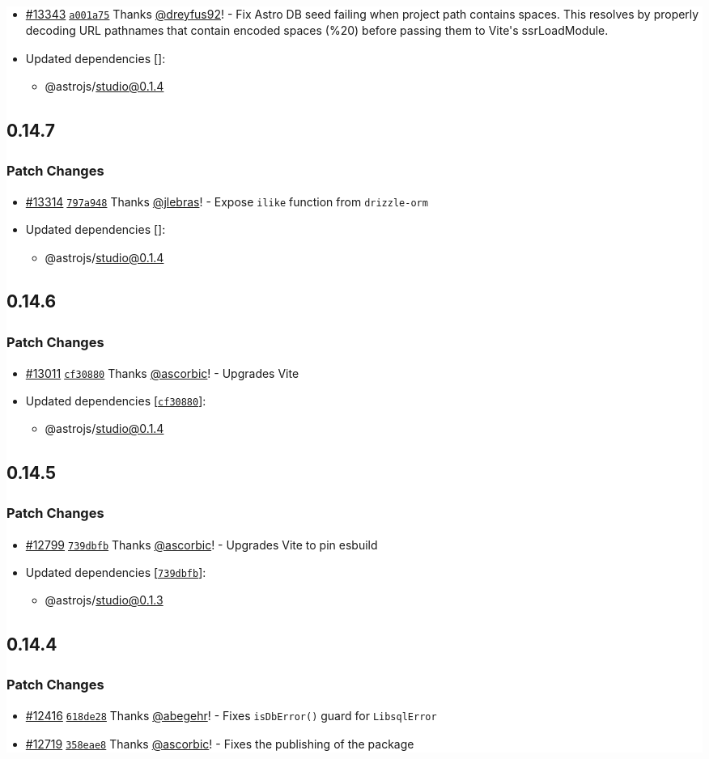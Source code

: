 - [#13343](https://github.com/withastro/astro/pull/13343) [`a001a75`](https://github.com/withastro/astro/commit/a001a75d6ec08378d607531dc73959bf0a9e079e) Thanks [@dreyfus92](https://github.com/dreyfus92)! - Fix Astro DB seed failing when project path contains spaces. This resolves by properly decoding URL pathnames that contain encoded spaces (%20) before passing them to Vite's ssrLoadModule.

- Updated dependencies []:
  - @astrojs/studio@0.1.4

## 0.14.7

### Patch Changes

- [#13314](https://github.com/withastro/astro/pull/13314) [`797a948`](https://github.com/withastro/astro/commit/797a9480b23303329dd618633194cbfb3dccb459) Thanks [@jlebras](https://github.com/jlebras)! - Expose `ilike` function from `drizzle-orm`

- Updated dependencies []:
  - @astrojs/studio@0.1.4

## 0.14.6

### Patch Changes

- [#13011](https://github.com/withastro/astro/pull/13011) [`cf30880`](https://github.com/withastro/astro/commit/cf3088060d45227dcb48e041c4ed5e0081d71398) Thanks [@ascorbic](https://github.com/ascorbic)! - Upgrades Vite

- Updated dependencies [[`cf30880`](https://github.com/withastro/astro/commit/cf3088060d45227dcb48e041c4ed5e0081d71398)]:
  - @astrojs/studio@0.1.4

## 0.14.5

### Patch Changes

- [#12799](https://github.com/withastro/astro/pull/12799) [`739dbfb`](https://github.com/withastro/astro/commit/739dbfba4214107cf8fc40c702834dad33eed3b0) Thanks [@ascorbic](https://github.com/ascorbic)! - Upgrades Vite to pin esbuild

- Updated dependencies [[`739dbfb`](https://github.com/withastro/astro/commit/739dbfba4214107cf8fc40c702834dad33eed3b0)]:
  - @astrojs/studio@0.1.3

## 0.14.4

### Patch Changes

- [#12416](https://github.com/withastro/astro/pull/12416) [`618de28`](https://github.com/withastro/astro/commit/618de283f57d19397246f69dd476611abd56cf13) Thanks [@abegehr](https://github.com/abegehr)! - Fixes `isDbError()` guard for `LibsqlError`

- [#12719](https://github.com/withastro/astro/pull/12719) [`358eae8`](https://github.com/withastro/astro/commit/358eae83b7cf3d79395eea3824e321b502522547) Thanks [@ascorbic](https://github.com/ascorbic)! - Fixes the publishing of the package
